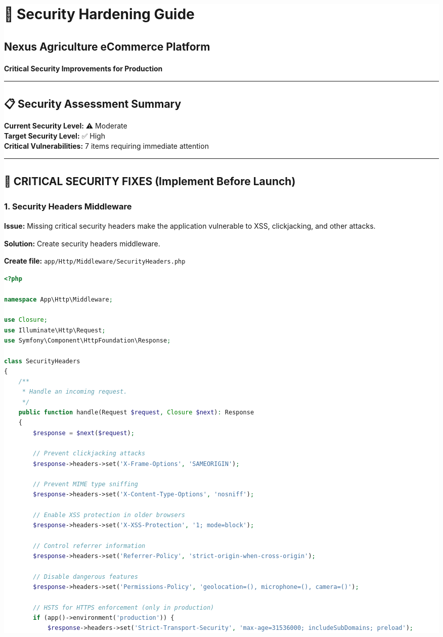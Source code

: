 # 🔐 Security Hardening Guide
## Nexus Agriculture eCommerce Platform

**Critical Security Improvements for Production**

---

## 📋 Security Assessment Summary

**Current Security Level:** ⚠️ Moderate  
**Target Security Level:** ✅ High  
**Critical Vulnerabilities:** 7 items requiring immediate attention

---

## 🔴 CRITICAL SECURITY FIXES (Implement Before Launch)

### 1. Security Headers Middleware

**Issue:** Missing critical security headers make the application vulnerable to XSS, clickjacking, and other attacks.

**Solution:** Create security headers middleware.

**Create file:** `app/Http/Middleware/SecurityHeaders.php`

```php
<?php

namespace App\Http\Middleware;

use Closure;
use Illuminate\Http\Request;
use Symfony\Component\HttpFoundation\Response;

class SecurityHeaders
{
    /**
     * Handle an incoming request.
     */
    public function handle(Request $request, Closure $next): Response
    {
        $response = $next($request);

        // Prevent clickjacking attacks
        $response->headers->set('X-Frame-Options', 'SAMEORIGIN');

        // Prevent MIME type sniffing
        $response->headers->set('X-Content-Type-Options', 'nosniff');

        // Enable XSS protection in older browsers
        $response->headers->set('X-XSS-Protection', '1; mode=block');

        // Control referrer information
        $response->headers->set('Referrer-Policy', 'strict-origin-when-cross-origin');

        // Disable dangerous features
        $response->headers->set('Permissions-Policy', 'geolocation=(), microphone=(), camera=()');

        // HSTS for HTTPS enforcement (only in production)
        if (app()->environment('production')) {
            $response->headers->set('Strict-Transport-Security', 'max-age=31536000; includeSubDomains; preload');
```